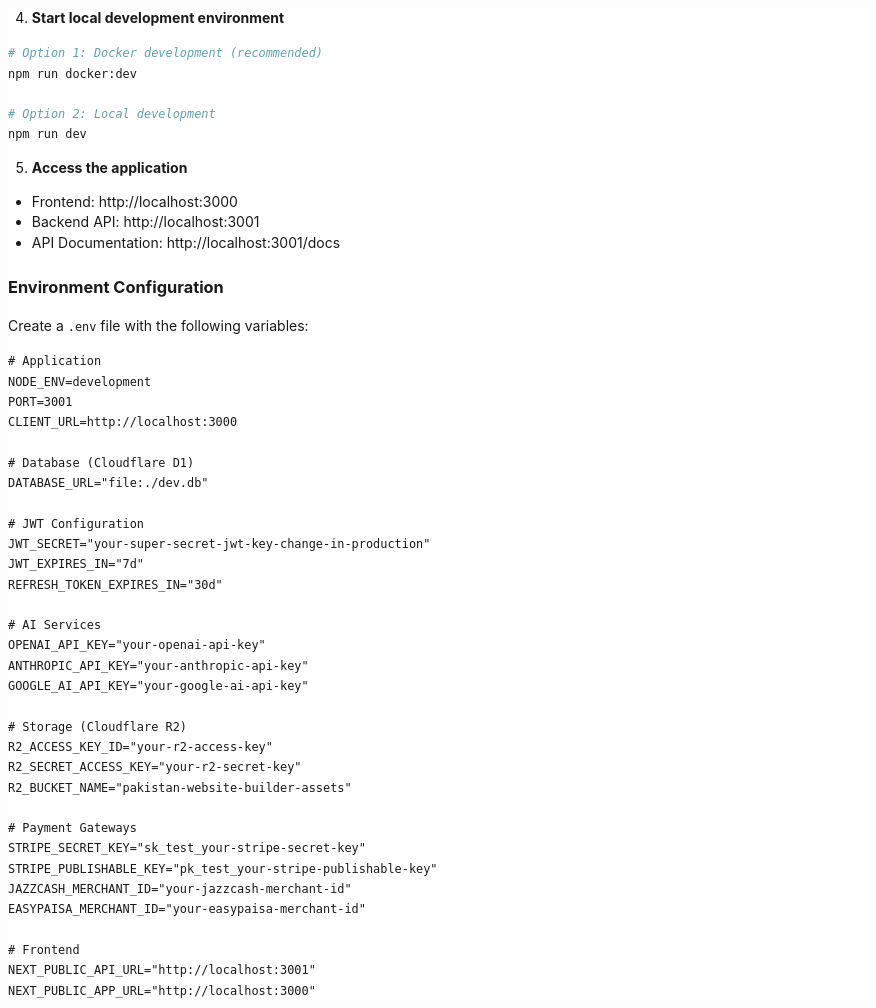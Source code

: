 4. **Start local development environment**
```bash
# Option 1: Docker development (recommended)
npm run docker:dev

# Option 2: Local development
npm run dev
```

5. **Access the application**
- Frontend: http://localhost:3000
- Backend API: http://localhost:3001
- API Documentation: http://localhost:3001/docs

### Environment Configuration

Create a `.env` file with the following variables:

```env
# Application
NODE_ENV=development
PORT=3001
CLIENT_URL=http://localhost:3000

# Database (Cloudflare D1)
DATABASE_URL="file:./dev.db"

# JWT Configuration
JWT_SECRET="your-super-secret-jwt-key-change-in-production"
JWT_EXPIRES_IN="7d"
REFRESH_TOKEN_EXPIRES_IN="30d"

# AI Services
OPENAI_API_KEY="your-openai-api-key"
ANTHROPIC_API_KEY="your-anthropic-api-key"
GOOGLE_AI_API_KEY="your-google-ai-api-key"

# Storage (Cloudflare R2)
R2_ACCESS_KEY_ID="your-r2-access-key"
R2_SECRET_ACCESS_KEY="your-r2-secret-key"
R2_BUCKET_NAME="pakistan-website-builder-assets"

# Payment Gateways
STRIPE_SECRET_KEY="sk_test_your-stripe-secret-key"
STRIPE_PUBLISHABLE_KEY="pk_test_your-stripe-publishable-key"
JAZZCASH_MERCHANT_ID="your-jazzcash-merchant-id"
EASYPAISA_MERCHANT_ID="your-easypaisa-merchant-id"

# Frontend
NEXT_PUBLIC_API_URL="http://localhost:3001"
NEXT_PUBLIC_APP_URL="http://localhost:3000"
```
